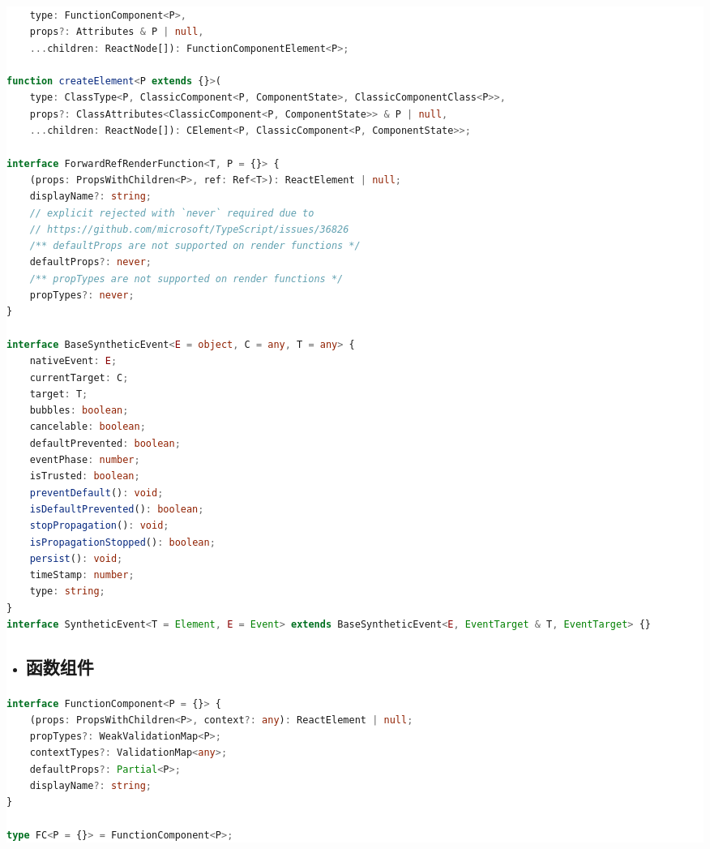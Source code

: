 ```typescript
    type: FunctionComponent<P>,
    props?: Attributes & P | null,
    ...children: ReactNode[]): FunctionComponentElement<P>;

function createElement<P extends {}>(
    type: ClassType<P, ClassicComponent<P, ComponentState>, ClassicComponentClass<P>>,
    props?: ClassAttributes<ClassicComponent<P, ComponentState>> & P | null,
    ...children: ReactNode[]): CElement<P, ClassicComponent<P, ComponentState>>;
    
interface ForwardRefRenderFunction<T, P = {}> {
    (props: PropsWithChildren<P>, ref: Ref<T>): ReactElement | null;
    displayName?: string;
    // explicit rejected with `never` required due to
    // https://github.com/microsoft/TypeScript/issues/36826
    /** defaultProps are not supported on render functions */
    defaultProps?: never;
    /** propTypes are not supported on render functions */
    propTypes?: never;
}

interface BaseSyntheticEvent<E = object, C = any, T = any> {
    nativeEvent: E;
    currentTarget: C;
    target: T;
    bubbles: boolean;
    cancelable: boolean;
    defaultPrevented: boolean;
    eventPhase: number;
    isTrusted: boolean;
    preventDefault(): void;
    isDefaultPrevented(): boolean;
    stopPropagation(): void;
    isPropagationStopped(): boolean;
    persist(): void;
    timeStamp: number;
    type: string;
}
interface SyntheticEvent<T = Element, E = Event> extends BaseSyntheticEvent<E, EventTarget & T, EventTarget> {}
```

- ## 函数组件

```typescript
interface FunctionComponent<P = {}> {
    (props: PropsWithChildren<P>, context?: any): ReactElement | null;
    propTypes?: WeakValidationMap<P>;
    contextTypes?: ValidationMap<any>;
    defaultProps?: Partial<P>;
    displayName?: string;
}

type FC<P = {}> = FunctionComponent<P>;
```
